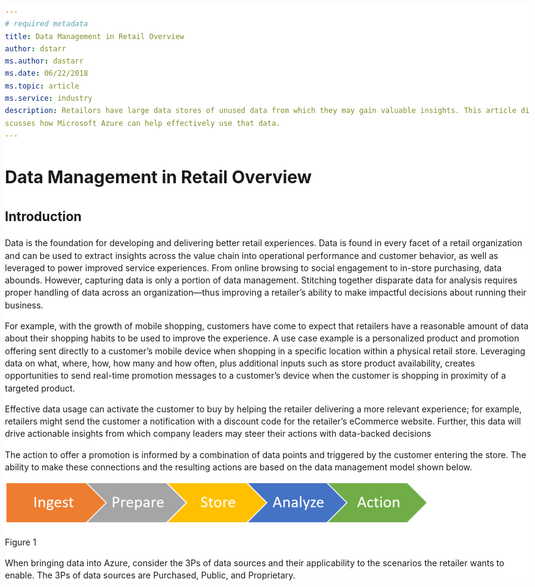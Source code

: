 ```yaml
---
# required metadata
title: Data Management in Retail Overview 
author: dstarr
ms.author: dastarr
ms.date: 06/22/2018
ms.topic: article
ms.service: industry
description: Retailors have large data stores of unused data from which they may gain valuable insights. This article discusses how Microsoft Azure can help effectively use that data.
---
```

# Data Management in Retail Overview

## Introduction

Data is the foundation for developing and delivering better retail experiences. Data is found in every facet of a retail organization and can be used to extract insights across the value chain into operational performance and customer behavior, as well as leveraged to power improved service experiences. From online browsing to social engagement to in-store purchasing, data abounds. However, capturing data is only a portion of data management. Stitching together disparate data  for analysis requires proper handling of data across an organization—thus improving a retailer’s ability to make impactful decisions about running their business.

For example, with the growth of mobile shopping, customers have come to expect that retailers have a reasonable amount of data about their shopping habits to be used to improve the experience. A use case example is a personalized product and promotion offering sent directly to a customer’s mobile device when shopping in a specific location within a physical retail store. Leveraging data on what, where, how, how many and how often, plus additional inputs such as store product availability, creates opportunities to send real-time promotion messages to a customer’s device when the customer is shopping in proximity of a targeted product. 

Effective data usage can activate the customer to buy by helping the retailer delivering a more relevant experience; for example, retailers might send the customer a notification with a discount code for the retailer’s eCommerce website.  Further, this data will drive actionable insights from which company leaders may steer their actions with data-backed decisions

The action to offer a promotion is informed by a combination of data points and triggered by the customer entering the store. The ability to make these connections and the resulting actions are based on the data management model shown below.

![Process Flow](./assets/retail-data-management-assets/process-flow.png)

Figure 1

When bringing data into Azure, consider the 3Ps of data sources and their applicability to the scenarios the retailer wants to enable. The 3Ps of data sources are Purchased, Public, and Proprietary.
